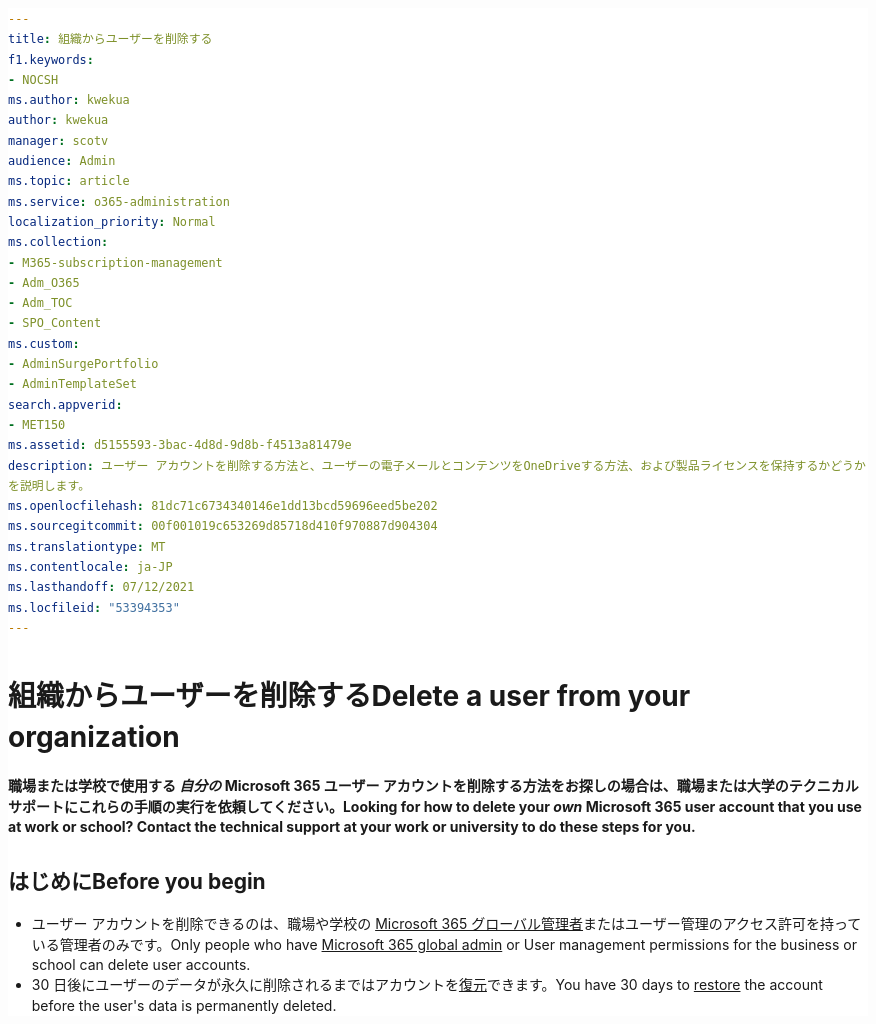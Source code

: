 ```yaml
---
title: 組織からユーザーを削除する
f1.keywords:
- NOCSH
ms.author: kwekua
author: kwekua
manager: scotv
audience: Admin
ms.topic: article
ms.service: o365-administration
localization_priority: Normal
ms.collection:
- M365-subscription-management
- Adm_O365
- Adm_TOC
- SPO_Content
ms.custom:
- AdminSurgePortfolio
- AdminTemplateSet
search.appverid:
- MET150
ms.assetid: d5155593-3bac-4d8d-9d8b-f4513a81479e
description: ユーザー アカウントを削除する方法と、ユーザーの電子メールとコンテンツをOneDriveする方法、および製品ライセンスを保持するかどうかを説明します。
ms.openlocfilehash: 81dc71c6734340146e1dd13bcd59696eed5be202
ms.sourcegitcommit: 00f001019c653269d85718d410f970887d904304
ms.translationtype: MT
ms.contentlocale: ja-JP
ms.lasthandoff: 07/12/2021
ms.locfileid: "53394353"
---
```

# <a name="delete-a-user-from-your-organization"></a><span data-ttu-id="6daa4-103">組織からユーザーを削除する</span><span class="sxs-lookup"><span data-stu-id="6daa4-103">Delete a user from your organization</span></span>
  
<span data-ttu-id="6daa4-104">**職場または学校で使用する *自分の* Microsoft 365 ユーザー アカウントを削除する方法をお探しの場合は、職場または大学のテクニカル サポートにこれらの手順の実行を依頼してください。**</span><span class="sxs-lookup"><span data-stu-id="6daa4-104">**Looking for how to delete your *own* Microsoft 365 user account that you use at work or school? Contact the technical support at your work or university to do these steps for you.**</span></span>

## <a name="before-you-begin"></a><span data-ttu-id="6daa4-105">はじめに</span><span class="sxs-lookup"><span data-stu-id="6daa4-105">Before you begin</span></span>

- <span data-ttu-id="6daa4-106">ユーザー アカウントを削除できるのは、職場や学校の [Microsoft 365 グローバル管理者](about-admin-roles.md)またはユーザー管理のアクセス許可を持っている管理者のみです。</span><span class="sxs-lookup"><span data-stu-id="6daa4-106">Only people who have [Microsoft 365 global admin](about-admin-roles.md) or User management permissions for the business or school can delete user accounts.</span></span>
- <span data-ttu-id="6daa4-107">30 日後にユーザーのデータが永久に削除されるまではアカウントを[復元](restore-user.md)できます。</span><span class="sxs-lookup"><span data-stu-id="6daa4-107">You have 30 days to [restore](restore-user.md) the account before the user's data is permanently deleted.</span></span>